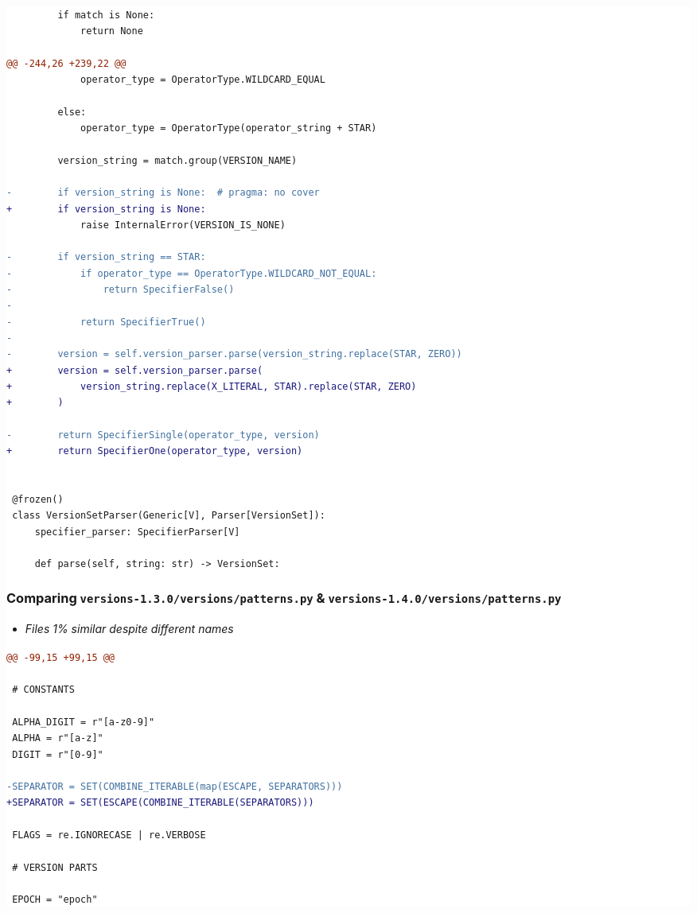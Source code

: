 ```diff
         if match is None:
             return None
 
@@ -244,26 +239,22 @@
             operator_type = OperatorType.WILDCARD_EQUAL
 
         else:
             operator_type = OperatorType(operator_string + STAR)
 
         version_string = match.group(VERSION_NAME)
 
-        if version_string is None:  # pragma: no cover
+        if version_string is None:
             raise InternalError(VERSION_IS_NONE)
 
-        if version_string == STAR:
-            if operator_type == OperatorType.WILDCARD_NOT_EQUAL:
-                return SpecifierFalse()
-
-            return SpecifierTrue()
-
-        version = self.version_parser.parse(version_string.replace(STAR, ZERO))
+        version = self.version_parser.parse(
+            version_string.replace(X_LITERAL, STAR).replace(STAR, ZERO)
+        )
 
-        return SpecifierSingle(operator_type, version)
+        return SpecifierOne(operator_type, version)
 
 
 @frozen()
 class VersionSetParser(Generic[V], Parser[VersionSet]):
     specifier_parser: SpecifierParser[V]
 
     def parse(self, string: str) -> VersionSet:
```

### Comparing `versions-1.3.0/versions/patterns.py` & `versions-1.4.0/versions/patterns.py`

 * *Files 1% similar despite different names*

```diff
@@ -99,15 +99,15 @@
 
 # CONSTANTS
 
 ALPHA_DIGIT = r"[a-z0-9]"
 ALPHA = r"[a-z]"
 DIGIT = r"[0-9]"
 
-SEPARATOR = SET(COMBINE_ITERABLE(map(ESCAPE, SEPARATORS)))
+SEPARATOR = SET(ESCAPE(COMBINE_ITERABLE(SEPARATORS)))
 
 FLAGS = re.IGNORECASE | re.VERBOSE
 
 # VERSION PARTS
 
 EPOCH = "epoch"
```


 [Downloads Badge]: https://img.shields.io/pypi/dm/versions
 [Documentation Badge]: https://github.com/nekitdev/versions/workflows/docs/badge.svg
 [Check Badge]: https://github.com/nekitdev/versions/workflows/check/badge.svg
 [Test Badge]: https://github.com/nekitdev/versions/workflows/test/badge.svg
 [Coverage Badge]: https://codecov.io/gh/nekitdev/versions/branch/main/graph/badge.svg
 [versions.functions.parse_version]: https://nekitdev.github.io/versions/reference/functions#versions.functions.parse_version
 [versions.functions.parse_version_set]: https://nekitdev.github.io/versions/reference/functions#versions.functions.parse_version_set